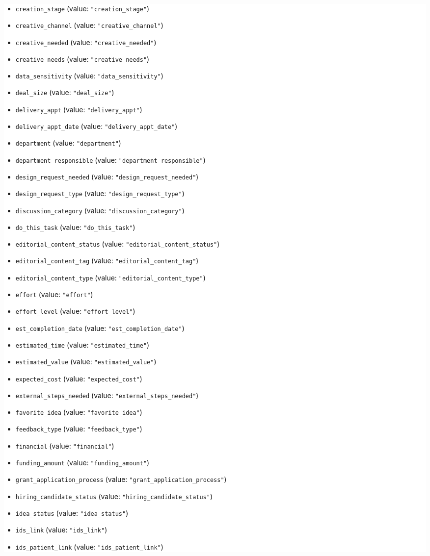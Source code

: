 * `creation_stage` (value: `"creation_stage"`)

* `creative_channel` (value: `"creative_channel"`)

* `creative_needed` (value: `"creative_needed"`)

* `creative_needs` (value: `"creative_needs"`)

* `data_sensitivity` (value: `"data_sensitivity"`)

* `deal_size` (value: `"deal_size"`)

* `delivery_appt` (value: `"delivery_appt"`)

* `delivery_appt_date` (value: `"delivery_appt_date"`)

* `department` (value: `"department"`)

* `department_responsible` (value: `"department_responsible"`)

* `design_request_needed` (value: `"design_request_needed"`)

* `design_request_type` (value: `"design_request_type"`)

* `discussion_category` (value: `"discussion_category"`)

* `do_this_task` (value: `"do_this_task"`)

* `editorial_content_status` (value: `"editorial_content_status"`)

* `editorial_content_tag` (value: `"editorial_content_tag"`)

* `editorial_content_type` (value: `"editorial_content_type"`)

* `effort` (value: `"effort"`)

* `effort_level` (value: `"effort_level"`)

* `est_completion_date` (value: `"est_completion_date"`)

* `estimated_time` (value: `"estimated_time"`)

* `estimated_value` (value: `"estimated_value"`)

* `expected_cost` (value: `"expected_cost"`)

* `external_steps_needed` (value: `"external_steps_needed"`)

* `favorite_idea` (value: `"favorite_idea"`)

* `feedback_type` (value: `"feedback_type"`)

* `financial` (value: `"financial"`)

* `funding_amount` (value: `"funding_amount"`)

* `grant_application_process` (value: `"grant_application_process"`)

* `hiring_candidate_status` (value: `"hiring_candidate_status"`)

* `idea_status` (value: `"idea_status"`)

* `ids_link` (value: `"ids_link"`)

* `ids_patient_link` (value: `"ids_patient_link"`)
